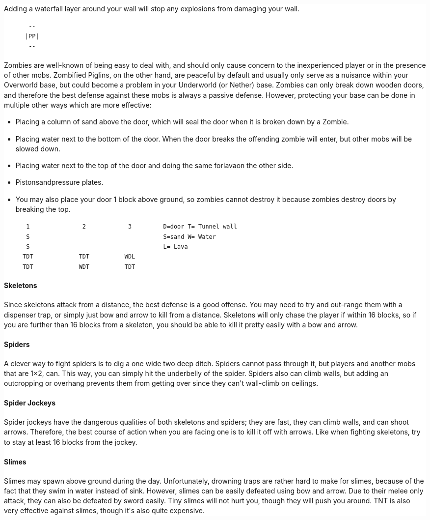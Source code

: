 Adding a waterfall layer around your wall will stop any explosions from damaging your wall.



           --
          |PP|
           --

#### 
Zombies are well-known of being easy to deal with, and should only cause concern to the inexperienced player or in the presence of other mobs. Zombified Piglins, on the other hand, are peaceful by default and usually only serve as a nuisance within your Overworld base, but could become a problem in your Underworld (or Nether) base.  Zombies can only break down wooden doors, and therefore the best defense against these mobs is always a passive defense. However, protecting your base can be done in multiple other ways which are more effective:

- Placing a column of sand above the door, which will seal the door when it is broken down by a Zombie.

- Placing water next to the bottom of the door. When the door breaks the offending zombie will enter, but other mobs will be slowed down.

- Placing water next to the top of the door and doing the same forlavaon the other side.

- Pistonsandpressure plates.

- You may also place your door 1 block above ground, so zombies cannot destroy it because zombies destroy doors by breaking the top.

         1               2            3         D=door T= Tunnel wall
         S                                      S=sand W= Water
         S                                      L= Lava
        TDT             TDT          WDL       
        TDT             WDT          TDT

#### Skeletons
Since skeletons attack from a distance, the best defense is a good offense. You may need to try and out-range them with a dispenser trap, or simply just bow and arrow to kill from a distance. Skeletons will only chase the player if within 16 blocks, so if you are further than 16 blocks from a skeleton, you should be able to kill it pretty easily with a bow and arrow.

#### Spiders
A clever way to fight spiders is to dig a one wide two deep ditch. Spiders cannot pass through it, but players and another mobs that are 1×2, can. This way, you can simply hit the underbelly of the spider. Spiders also can climb walls, but adding an outcropping or overhang prevents them from getting over since they can't wall-climb on ceilings.

#### Spider Jockeys
Spider jockeys have the dangerous qualities of both skeletons and spiders; they are fast, they can climb walls, and can shoot arrows. Therefore, the best course of action when you are facing one is to kill it off with arrows. Like when fighting skeletons, try to stay at least 16 blocks from the jockey.

#### Slimes
Slimes may spawn above ground during the day. Unfortunately, drowning traps are rather hard to make for slimes, because of the fact that they swim in water instead of sink. However, slimes can be easily defeated using bow and arrow. Due to their melee only attack, they can also be defeated by sword easily. Tiny slimes will not hurt you, though they will push you around. TNT is also very effective against slimes, though it's also quite expensive.
